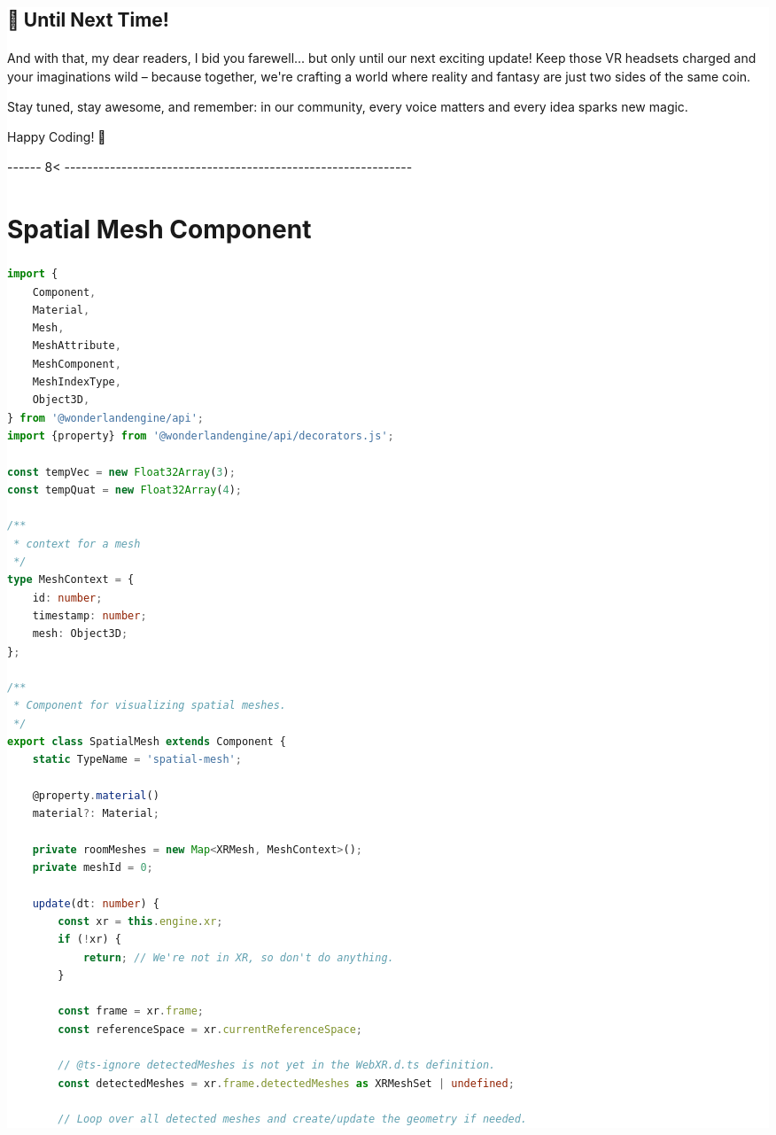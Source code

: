 ## 👋 Until Next Time!

And with that, my dear readers, I bid you farewell... but only until our next exciting update! Keep those VR headsets charged and your imaginations wild – because together, we're crafting a world where reality and fantasy are just two sides of the same coin.

Stay tuned, stay awesome, and remember: in our community, every voice matters and every idea sparks new magic. 

Happy Coding! 🚀

------ 8< -------------------------------------------------------------

# Spatial Mesh Component

```TypeScript
import {
    Component,
    Material,
    Mesh,
    MeshAttribute,
    MeshComponent,
    MeshIndexType,
    Object3D,
} from '@wonderlandengine/api';
import {property} from '@wonderlandengine/api/decorators.js';

const tempVec = new Float32Array(3);
const tempQuat = new Float32Array(4);

/**
 * context for a mesh
 */
type MeshContext = {
    id: number;
    timestamp: number;
    mesh: Object3D;
};

/**
 * Component for visualizing spatial meshes.
 */
export class SpatialMesh extends Component {
    static TypeName = 'spatial-mesh';

    @property.material()
    material?: Material;

    private roomMeshes = new Map<XRMesh, MeshContext>();
    private meshId = 0;

    update(dt: number) {
        const xr = this.engine.xr;
        if (!xr) {
            return; // We're not in XR, so don't do anything.
        }

        const frame = xr.frame;
        const referenceSpace = xr.currentReferenceSpace;

        // @ts-ignore detectedMeshes is not yet in the WebXR.d.ts definition.
        const detectedMeshes = xr.frame.detectedMeshes as XRMeshSet | undefined;

        // Loop over all detected meshes and create/update the geometry if needed.
```
